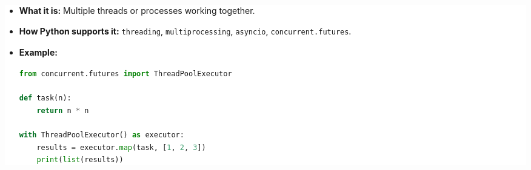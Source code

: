 * **What it is:** Multiple threads or processes working together.
* **How Python supports it:** `threading`, `multiprocessing`, `asyncio`, `concurrent.futures`.
* **Example:**

  ```python
  from concurrent.futures import ThreadPoolExecutor

  def task(n):
      return n * n

  with ThreadPoolExecutor() as executor:
      results = executor.map(task, [1, 2, 3])
      print(list(results))
  ```
